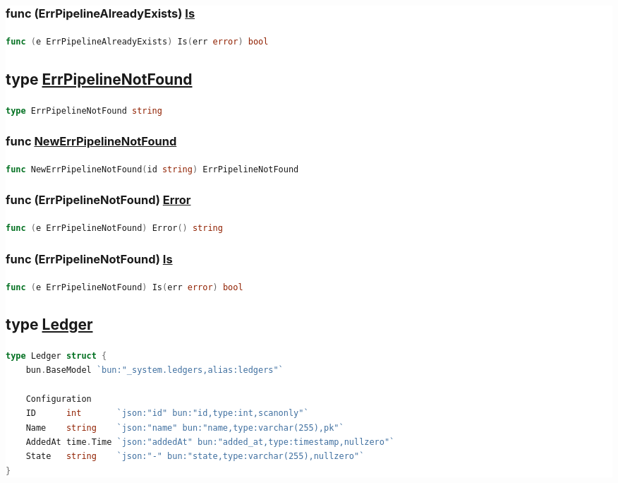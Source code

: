
<a name="ErrPipelineAlreadyExists.Is"></a>
### func \(ErrPipelineAlreadyExists\) [Is](<https://github.com/formancehq/ledger/blob/main/internal/errors.go#L66>)

```go
func (e ErrPipelineAlreadyExists) Is(err error) bool
```



<a name="ErrPipelineNotFound"></a>
## type [ErrPipelineNotFound](<https://github.com/formancehq/ledger/blob/main/internal/errors.go#L75>)



```go
type ErrPipelineNotFound string
```

<a name="NewErrPipelineNotFound"></a>
### func [NewErrPipelineNotFound](<https://github.com/formancehq/ledger/blob/main/internal/errors.go#L86>)

```go
func NewErrPipelineNotFound(id string) ErrPipelineNotFound
```



<a name="ErrPipelineNotFound.Error"></a>
### func \(ErrPipelineNotFound\) [Error](<https://github.com/formancehq/ledger/blob/main/internal/errors.go#L77>)

```go
func (e ErrPipelineNotFound) Error() string
```



<a name="ErrPipelineNotFound.Is"></a>
### func \(ErrPipelineNotFound\) [Is](<https://github.com/formancehq/ledger/blob/main/internal/errors.go#L81>)

```go
func (e ErrPipelineNotFound) Is(err error) bool
```



<a name="Ledger"></a>
## type [Ledger](<https://github.com/formancehq/ledger/blob/main/internal/ledger.go#L18-L26>)



```go
type Ledger struct {
    bun.BaseModel `bun:"_system.ledgers,alias:ledgers"`

    Configuration
    ID      int       `json:"id" bun:"id,type:int,scanonly"`
    Name    string    `json:"name" bun:"name,type:varchar(255),pk"`
    AddedAt time.Time `json:"addedAt" bun:"added_at,type:timestamp,nullzero"`
    State   string    `json:"-" bun:"state,type:varchar(255),nullzero"`
}
```
